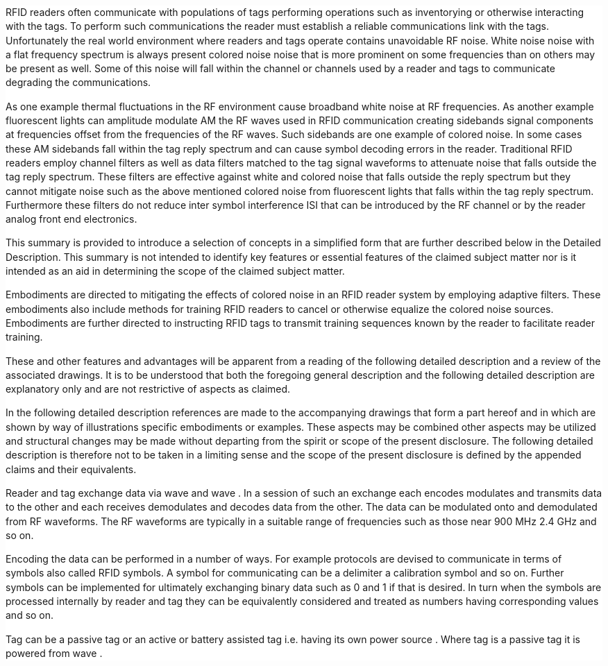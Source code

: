 RFID readers often communicate with populations of tags performing operations such as inventorying or otherwise interacting with the tags. To perform such communications the reader must establish a reliable communications link with the tags. Unfortunately the real world environment where readers and tags operate contains unavoidable RF noise. White noise noise with a flat frequency spectrum is always present colored noise noise that is more prominent on some frequencies than on others may be present as well. Some of this noise will fall within the channel or channels used by a reader and tags to communicate degrading the communications.

As one example thermal fluctuations in the RF environment cause broadband white noise at RF frequencies. As another example fluorescent lights can amplitude modulate AM the RF waves used in RFID communication creating sidebands signal components at frequencies offset from the frequencies of the RF waves. Such sidebands are one example of colored noise. In some cases these AM sidebands fall within the tag reply spectrum and can cause symbol decoding errors in the reader. Traditional RFID readers employ channel filters as well as data filters matched to the tag signal waveforms to attenuate noise that falls outside the tag reply spectrum. These filters are effective against white and colored noise that falls outside the reply spectrum but they cannot mitigate noise such as the above mentioned colored noise from fluorescent lights that falls within the tag reply spectrum. Furthermore these filters do not reduce inter symbol interference ISI that can be introduced by the RF channel or by the reader analog front end electronics.

This summary is provided to introduce a selection of concepts in a simplified form that are further described below in the Detailed Description. This summary is not intended to identify key features or essential features of the claimed subject matter nor is it intended as an aid in determining the scope of the claimed subject matter.

Embodiments are directed to mitigating the effects of colored noise in an RFID reader system by employing adaptive filters. These embodiments also include methods for training RFID readers to cancel or otherwise equalize the colored noise sources. Embodiments are further directed to instructing RFID tags to transmit training sequences known by the reader to facilitate reader training.

These and other features and advantages will be apparent from a reading of the following detailed description and a review of the associated drawings. It is to be understood that both the foregoing general description and the following detailed description are explanatory only and are not restrictive of aspects as claimed.

In the following detailed description references are made to the accompanying drawings that form a part hereof and in which are shown by way of illustrations specific embodiments or examples. These aspects may be combined other aspects may be utilized and structural changes may be made without departing from the spirit or scope of the present disclosure. The following detailed description is therefore not to be taken in a limiting sense and the scope of the present disclosure is defined by the appended claims and their equivalents.

Reader and tag exchange data via wave and wave . In a session of such an exchange each encodes modulates and transmits data to the other and each receives demodulates and decodes data from the other. The data can be modulated onto and demodulated from RF waveforms. The RF waveforms are typically in a suitable range of frequencies such as those near 900 MHz 2.4 GHz and so on.

Encoding the data can be performed in a number of ways. For example protocols are devised to communicate in terms of symbols also called RFID symbols. A symbol for communicating can be a delimiter a calibration symbol and so on. Further symbols can be implemented for ultimately exchanging binary data such as 0 and 1 if that is desired. In turn when the symbols are processed internally by reader and tag they can be equivalently considered and treated as numbers having corresponding values and so on.

Tag can be a passive tag or an active or battery assisted tag i.e. having its own power source . Where tag is a passive tag it is powered from wave .
